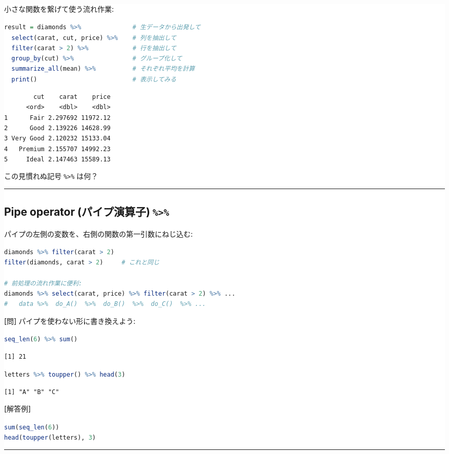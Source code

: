 小さな関数を繋げて使う流れ作業:

```r
result = diamonds %>%              # 生データから出発して
  select(carat, cut, price) %>%    # 列を抽出して
  filter(carat > 2) %>%            # 行を抽出して
  group_by(cut) %>%                # グループ化して
  summarize_all(mean) %>%          # それぞれ平均を計算
  print()                          # 表示してみる
```

```
        cut    carat    price
      <ord>    <dbl>    <dbl>
1      Fair 2.297692 11972.12
2      Good 2.139226 14628.99
3 Very Good 2.120232 15133.04
4   Premium 2.155707 14992.23
5     Ideal 2.147463 15589.13
```

この見慣れぬ記号 `%>%` は何？

---
## Pipe operator (パイプ演算子) `%>%`

パイプの左側の変数を、右側の関数の第一引数にねじ込む:
```r
diamonds %>% filter(carat > 2)
filter(diamonds, carat > 2)     # これと同じ

# 前処理の流れ作業に便利:
diamonds %>% select(carat, price) %>% filter(carat > 2) %>% ...
#   data %>%  do_A()  %>%  do_B()  %>%  do_C()  %>% ...
```

[問] パイプを使わない形に書き換えよう:

```r
seq_len(6) %>% sum()
```

```
[1] 21
```

```r
letters %>% toupper() %>% head(3)
```

```
[1] "A" "B" "C"
```

[解答例]
```r
sum(seq_len(6))
head(toupper(letters), 3)
```

---